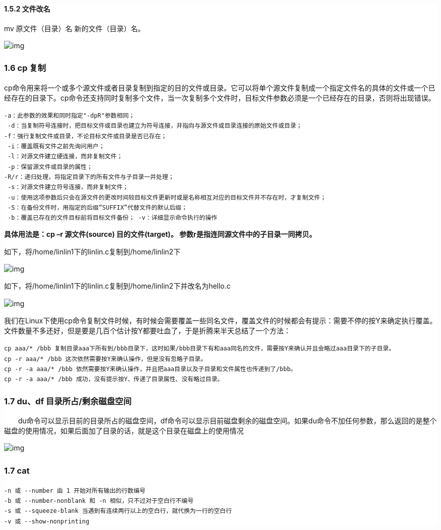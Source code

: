 #### 1.5.2 文件改名

mv 原文件（目录）名 新的文件（目录）名。 

![img](https://img-blog.csdn.net/20151018152021031)

### 1.6 cp 复制

  cp命令用来将一个或多个源文件或者目录复制到指定的目的文件或目录。它可以将单个源文件复制成一个指定文件名的具体的文件或一个已经存在的目录下。cp命令还支持同时复制多个文件，当一次复制多个文件时，目标文件参数必须是一个已经存在的目录，否则将出现错误。

```html
-a：此参数的效果和同时指定"-dpR"参数相同；
 -d：当复制符号连接时，把目标文件或目录也建立为符号连接，并指向与源文件或目录连接的原始文件或目录；
-f：强行复制文件或目录，不论目标文件或目录是否已存在；
 -i：覆盖既有文件之前先询问用户；
 -l：对源文件建立硬连接，而非复制文件；
 -p：保留源文件或目录的属性； 
-R/r：递归处理，将指定目录下的所有文件与子目录一并处理；
 -s：对源文件建立符号连接，而非复制文件；
 -u：使用这项参数后只会在源文件的更改时间较目标文件更新时或是名称相互对应的目标文件并不存在时，才复制文件；
 -S：在备份文件时，用指定的后缀“SUFFIX”代替文件的默认后缀；
 -b：覆盖已存在的文件目标前将目标文件备份； -v：详细显示命令执行的操作
```

**具体用法是：cp –r 源文件(source)  目的文件(target)。 参数r是指连同源文件中的子目录一同拷贝。**

如下，将/home/linlin1下的linlin.c复制到/home/linlin2下

![img](https://img-blog.csdn.net/20151018150534338)

如下，将/home/linlin1下的linlin.c复制到/home/linlin2下并改名为hello.c

![img](https://img-blog.csdn.net/20151018150846933)

我们在Linux下使用cp命令复制文件时候，有时候会需要覆盖一些同名文件，覆盖文件的时候都会有提示：需要不停的按Y来确定执行覆盖。文件数量不多还好，但是要是几百个估计按Y都要吐血了，于是折腾来半天总结了一个方法：

```html
cp aaa/* /bbb 复制目录aaa下所有到/bbb目录下，这时如果/bbb目录下有和aaa同名的文件，需要按Y来确认并且会略过aaa目录下的子目录。
cp -r aaa/* /bbb 这次依然需要按Y来确认操作，但是没有忽略子目录。
cp -r -a aaa/* /bbb 依然需要按Y来确认操作，并且把aaa目录以及子目录和文件属性也传递到了/bbb。 
cp -r -a aaa/* /bbb 成功，没有提示按Y、传递了目录属性、没有略过目录。
```

### 1.7 du、df 目录所占/剩余磁盘空间

　　du命令可以显示目前的目录所占的磁盘空间，df命令可以显示目前磁盘剩余的磁盘空间。如果du命令不加任何参数，那么返回的是整个磁盘的使用情况，如果后面加了目录的话，就是这个目录在磁盘上的使用情况

![img](https://img-blog.csdn.net/20151018152913810)

### 1.7 cat 

```
-n 或 --number 由 1 开始对所有输出的行数编号
-b 或 --number-nonblank 和 -n 相似，只不过对于空白行不编号
-s 或 --squeeze-blank 当遇到有连续两行以上的空白行，就代换为一行的空白行
-v 或 --show-nonprinting
```
